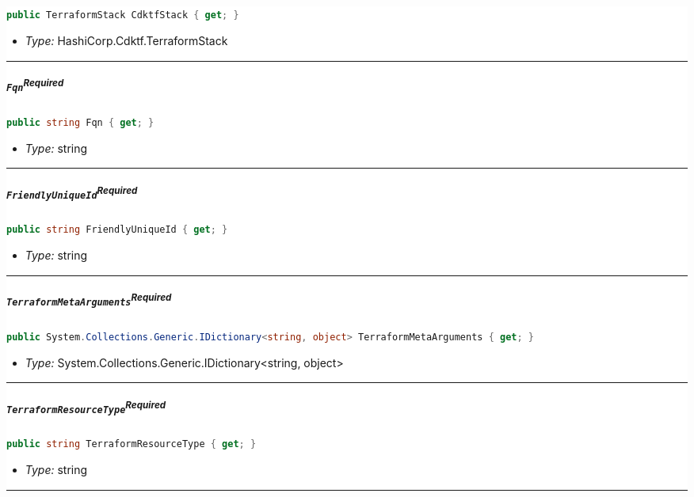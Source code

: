```csharp
public TerraformStack CdktfStack { get; }
```

- *Type:* HashiCorp.Cdktf.TerraformStack

---

##### `Fqn`<sup>Required</sup> <a name="Fqn" id="rhizo-co-terraform-provider-oci.dataOciOsubUsageComputedUsageAggregateds.DataOciOsubUsageComputedUsageAggregateds.property.fqn"></a>

```csharp
public string Fqn { get; }
```

- *Type:* string

---

##### `FriendlyUniqueId`<sup>Required</sup> <a name="FriendlyUniqueId" id="rhizo-co-terraform-provider-oci.dataOciOsubUsageComputedUsageAggregateds.DataOciOsubUsageComputedUsageAggregateds.property.friendlyUniqueId"></a>

```csharp
public string FriendlyUniqueId { get; }
```

- *Type:* string

---

##### `TerraformMetaArguments`<sup>Required</sup> <a name="TerraformMetaArguments" id="rhizo-co-terraform-provider-oci.dataOciOsubUsageComputedUsageAggregateds.DataOciOsubUsageComputedUsageAggregateds.property.terraformMetaArguments"></a>

```csharp
public System.Collections.Generic.IDictionary<string, object> TerraformMetaArguments { get; }
```

- *Type:* System.Collections.Generic.IDictionary<string, object>

---

##### `TerraformResourceType`<sup>Required</sup> <a name="TerraformResourceType" id="rhizo-co-terraform-provider-oci.dataOciOsubUsageComputedUsageAggregateds.DataOciOsubUsageComputedUsageAggregateds.property.terraformResourceType"></a>

```csharp
public string TerraformResourceType { get; }
```

- *Type:* string

---
